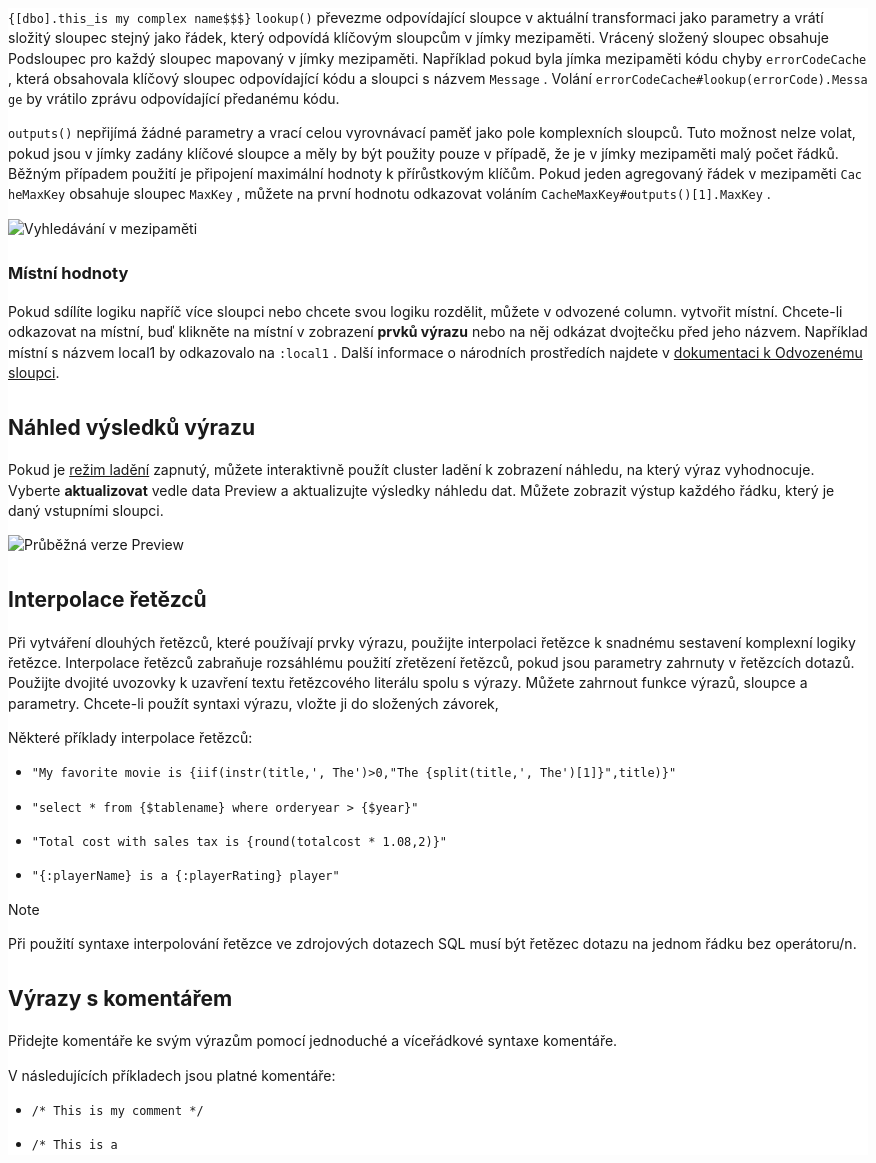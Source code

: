 ```{[dbo].this_is my complex name$$$}```
`lookup()` převezme odpovídající sloupce v aktuální transformaci jako parametry a vrátí složitý sloupec stejný jako řádek, který odpovídá klíčovým sloupcům v jímky mezipaměti. Vrácený složený sloupec obsahuje Podsloupec pro každý sloupec mapovaný v jímky mezipaměti. Například pokud byla jímka mezipaměti kódu chyby `errorCodeCache` , která obsahovala klíčový sloupec odpovídající kódu a sloupci s názvem `Message` . Volání `errorCodeCache#lookup(errorCode).Message` by vrátilo zprávu odpovídající předanému kódu. 

`outputs()` nepřijímá žádné parametry a vrací celou vyrovnávací paměť jako pole komplexních sloupců. Tuto možnost nelze volat, pokud jsou v jímky zadány klíčové sloupce a měly by být použity pouze v případě, že je v jímky mezipaměti malý počet řádků. Běžným případem použití je připojení maximální hodnoty k přírůstkovým klíčům. Pokud jeden agregovaný řádek v mezipaměti `CacheMaxKey` obsahuje sloupec `MaxKey` , můžete na první hodnotu odkazovat voláním `CacheMaxKey#outputs()[1].MaxKey` .

![Vyhledávání v mezipaměti](media/data-flow/cached-lookup-example.png "Vyhledávání v mezipaměti")

### <a name="locals"></a>Místní hodnoty

Pokud sdílíte logiku napříč více sloupci nebo chcete svou logiku rozdělit, můžete v odvozené column\. vytvořit místní. Chcete-li odkazovat na místní, buď klikněte na místní v zobrazení **prvků výrazu** nebo na něj odkázat dvojtečku před jeho názvem. Například místní s názvem local1 by odkazovalo na `:local1` . Další informace o národních prostředích najdete v [dokumentaci k Odvozenému sloupci](data-flow-derived-column.md#locals).

## <a name="preview-expression-results"></a>Náhled výsledků výrazu

Pokud je [režim ladění](concepts-data-flow-debug-mode.md) zapnutý, můžete interaktivně použít cluster ladění k zobrazení náhledu, na který výraz vyhodnocuje. Vyberte **aktualizovat** vedle data Preview a aktualizujte výsledky náhledu dat. Můžete zobrazit výstup každého řádku, který je daný vstupními sloupci.

![Průběžná verze Preview](media/data-flow/preview-expression.png "Náhled dat výrazu")

## <a name="string-interpolation"></a>Interpolace řetězců

Při vytváření dlouhých řetězců, které používají prvky výrazu, použijte interpolaci řetězce k snadnému sestavení komplexní logiky řetězce. Interpolace řetězců zabraňuje rozsáhlému použití zřetězení řetězců, pokud jsou parametry zahrnuty v řetězcích dotazů. Použijte dvojité uvozovky k uzavření textu řetězcového literálu spolu s výrazy. Můžete zahrnout funkce výrazů, sloupce a parametry. Chcete-li použít syntaxi výrazu, vložte ji do složených závorek,

Některé příklady interpolace řetězců:

* ```"My favorite movie is {iif(instr(title,', The')>0,"The {split(title,', The')[1]}",title)}"```

* ```"select * from {$tablename} where orderyear > {$year}"```

* ```"Total cost with sales tax is {round(totalcost * 1.08,2)}"```

* ```"{:playerName} is a {:playerRating} player"```

> [!NOTE]
> Při použití syntaxe interpolování řetězce ve zdrojových dotazech SQL musí být řetězec dotazu na jednom řádku bez operátoru/n.

## <a name="commenting-expressions"></a>Výrazy s komentářem

Přidejte komentáře ke svým výrazům pomocí jednoduché a víceřádkové syntaxe komentáře.

V následujících příkladech jsou platné komentáře:

* ```/* This is my comment */```

* ```/* This is a```
```